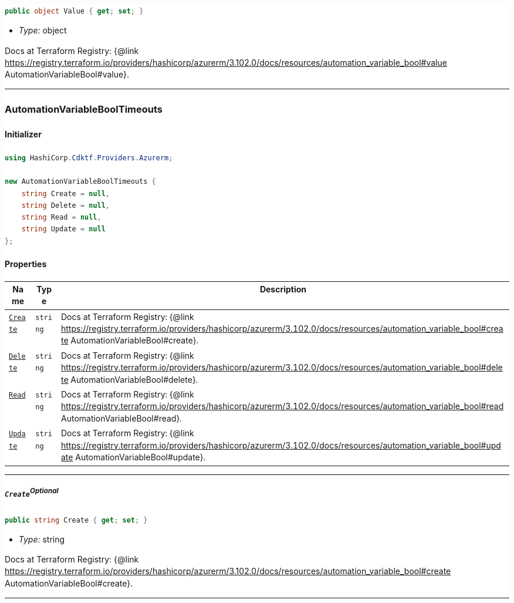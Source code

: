 ```csharp
public object Value { get; set; }
```

- *Type:* object

Docs at Terraform Registry: {@link https://registry.terraform.io/providers/hashicorp/azurerm/3.102.0/docs/resources/automation_variable_bool#value AutomationVariableBool#value}.

---

### AutomationVariableBoolTimeouts <a name="AutomationVariableBoolTimeouts" id="@cdktf/provider-azurerm.automationVariableBool.AutomationVariableBoolTimeouts"></a>

#### Initializer <a name="Initializer" id="@cdktf/provider-azurerm.automationVariableBool.AutomationVariableBoolTimeouts.Initializer"></a>

```csharp
using HashiCorp.Cdktf.Providers.Azurerm;

new AutomationVariableBoolTimeouts {
    string Create = null,
    string Delete = null,
    string Read = null,
    string Update = null
};
```

#### Properties <a name="Properties" id="Properties"></a>

| **Name** | **Type** | **Description** |
| --- | --- | --- |
| <code><a href="#@cdktf/provider-azurerm.automationVariableBool.AutomationVariableBoolTimeouts.property.create">Create</a></code> | <code>string</code> | Docs at Terraform Registry: {@link https://registry.terraform.io/providers/hashicorp/azurerm/3.102.0/docs/resources/automation_variable_bool#create AutomationVariableBool#create}. |
| <code><a href="#@cdktf/provider-azurerm.automationVariableBool.AutomationVariableBoolTimeouts.property.delete">Delete</a></code> | <code>string</code> | Docs at Terraform Registry: {@link https://registry.terraform.io/providers/hashicorp/azurerm/3.102.0/docs/resources/automation_variable_bool#delete AutomationVariableBool#delete}. |
| <code><a href="#@cdktf/provider-azurerm.automationVariableBool.AutomationVariableBoolTimeouts.property.read">Read</a></code> | <code>string</code> | Docs at Terraform Registry: {@link https://registry.terraform.io/providers/hashicorp/azurerm/3.102.0/docs/resources/automation_variable_bool#read AutomationVariableBool#read}. |
| <code><a href="#@cdktf/provider-azurerm.automationVariableBool.AutomationVariableBoolTimeouts.property.update">Update</a></code> | <code>string</code> | Docs at Terraform Registry: {@link https://registry.terraform.io/providers/hashicorp/azurerm/3.102.0/docs/resources/automation_variable_bool#update AutomationVariableBool#update}. |

---

##### `Create`<sup>Optional</sup> <a name="Create" id="@cdktf/provider-azurerm.automationVariableBool.AutomationVariableBoolTimeouts.property.create"></a>

```csharp
public string Create { get; set; }
```

- *Type:* string

Docs at Terraform Registry: {@link https://registry.terraform.io/providers/hashicorp/azurerm/3.102.0/docs/resources/automation_variable_bool#create AutomationVariableBool#create}.

---